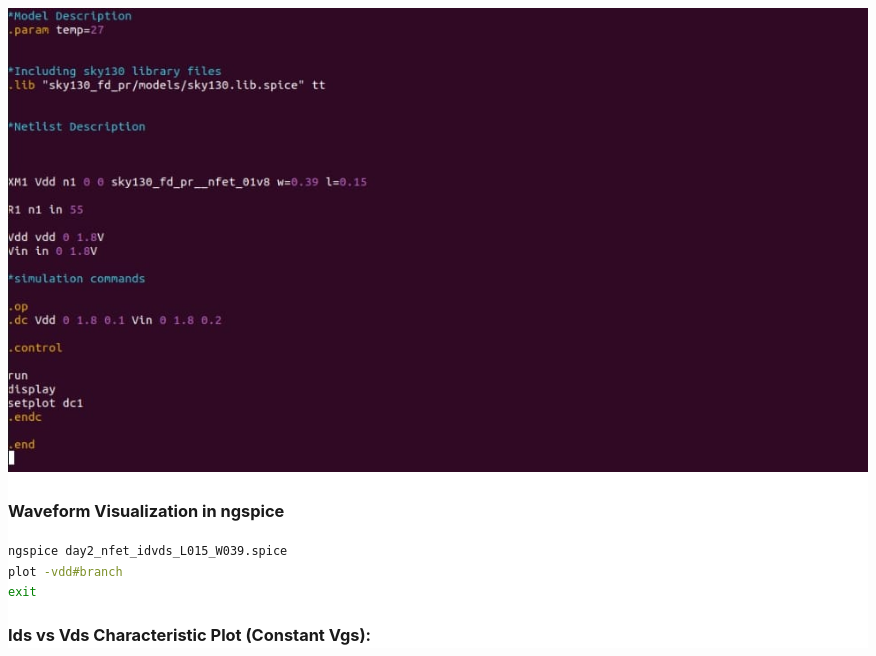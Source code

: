 ![img](https://github.com/Rahul-Sivesh-11/RISC-V_Tape_Out_Week_4/blob/main/Images/IMG-20251019-WA0055.jpg)

### Waveform Visualization in ngspice

```bash
ngspice day2_nfet_idvds_L015_W039.spice
plot -vdd#branch
exit
```


### Ids vs Vds Characteristic Plot (Constant Vgs):